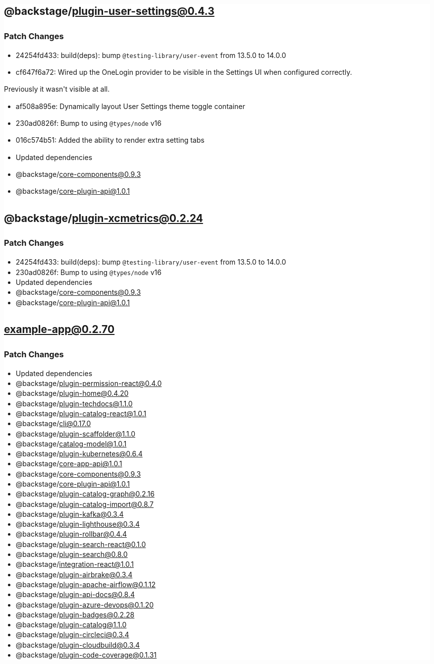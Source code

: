 ## @backstage/plugin-user-settings@0.4.3

### Patch Changes

- 24254fd433: build(deps): bump `@testing-library/user-event` from 13.5.0 to 14.0.0

- cf647f6a72: Wired up the OneLogin provider to be visible in the Settings UI when configured correctly.

 Previously it wasn't visible at all.

- af508a895e: Dynamically layout User Settings theme toggle container

- 230ad0826f: Bump to using `@types/node` v16

- 016c574b51: Added the ability to render extra setting tabs

- Updated dependencies
 - @backstage/core-components@0.9.3
 - @backstage/core-plugin-api@1.0.1

## @backstage/plugin-xcmetrics@0.2.24

### Patch Changes

- 24254fd433: build(deps): bump `@testing-library/user-event` from 13.5.0 to 14.0.0
- 230ad0826f: Bump to using `@types/node` v16
- Updated dependencies
 - @backstage/core-components@0.9.3
 - @backstage/core-plugin-api@1.0.1

## example-app@0.2.70

### Patch Changes

- Updated dependencies
 - @backstage/plugin-permission-react@0.4.0
 - @backstage/plugin-home@0.4.20
 - @backstage/plugin-techdocs@1.1.0
 - @backstage/plugin-catalog-react@1.0.1
 - @backstage/cli@0.17.0
 - @backstage/plugin-scaffolder@1.1.0
 - @backstage/catalog-model@1.0.1
 - @backstage/plugin-kubernetes@0.6.4
 - @backstage/core-app-api@1.0.1
 - @backstage/core-components@0.9.3
 - @backstage/core-plugin-api@1.0.1
 - @backstage/plugin-catalog-graph@0.2.16
 - @backstage/plugin-catalog-import@0.8.7
 - @backstage/plugin-kafka@0.3.4
 - @backstage/plugin-lighthouse@0.3.4
 - @backstage/plugin-rollbar@0.4.4
 - @backstage/plugin-search-react@0.1.0
 - @backstage/plugin-search@0.8.0
 - @backstage/integration-react@1.0.1
 - @backstage/plugin-airbrake@0.3.4
 - @backstage/plugin-apache-airflow@0.1.12
 - @backstage/plugin-api-docs@0.8.4
 - @backstage/plugin-azure-devops@0.1.20
 - @backstage/plugin-badges@0.2.28
 - @backstage/plugin-catalog@1.1.0
 - @backstage/plugin-circleci@0.3.4
 - @backstage/plugin-cloudbuild@0.3.4
 - @backstage/plugin-code-coverage@0.1.31